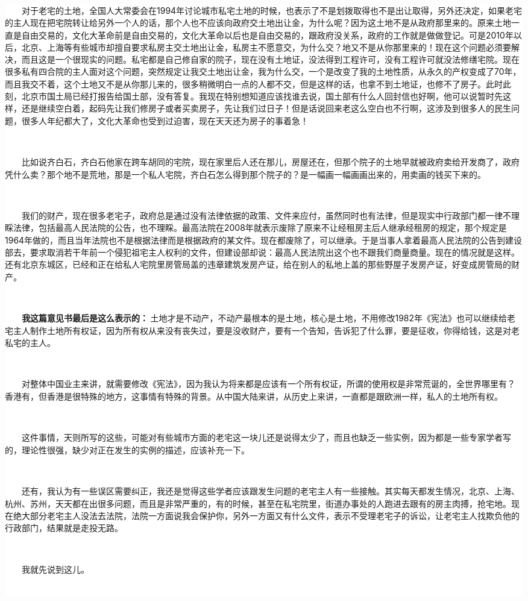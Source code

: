   <p class="MsoNormal" style="text-indent:21.0pt;">
   对于老宅的土地，全国人大常委会在1994年讨论城市私宅土地的时候，也表示了不是划拨取得也不是出让取得，另外还决定，如果老宅的主人现在把宅院转让给另外一个人的话，那个人也不应该向政府交土地出让金，为什么呢？因为这土地不是从政府那里来的。原来土地一直是自由交易的，文化大革命前是自由交易的，文化大革命以后也是自由交易的，跟政府没关系，政府的工作就是做做登记。可是2010年以后，北京、上海等有些城市却擅自要求私房主交土地出让金，私房主不愿意交，为什么交？地又不是从你那里来的！现在这个问题必须要解决，而且这是一个很现实的问题。私宅都是自己修自家的院子，现在没有土地证，没法得到工程许可，没有工程许可就没法修缮宅院。现在很多私有四合院的主人面对这个问题，突然规定让我交土地出让金，我为什么交，一个是改变了我的土地性质，从永久的产权变成了70年，而且我交不着，这个土地又不是从你那儿来的，很多稍微明白一点的人都不交，但是这样的话，也拿不到土地证，也修不了房子。此时此刻，北京市国土局已经打报告给国土部，没有答复。我现在特别想知道应该找谁去说，国土部有什么人回封信也好啊，他可以说暂时先这样，还是继续空白着，起码先让我们修房子或者买卖房子，先让我们过日子！但是话说回来老这么空白也不行啊，这涉及到很多人的民生问题，很多人年纪都大了，文化大革命也受到过迫害，现在天天还为房子的事着急！
  </p>
  <p class="MsoNormal" style="text-indent:21.0pt;">
   <br/>
  </p>
  <p class="MsoNormal" style="text-indent:21.0pt;">
   比如说齐白石，齐白石他家在跨车胡同的宅院，现在家里后人还在那儿，房屋还在，但那个院子的土地早就被政府卖给开发商了，政府凭什么卖？那个地不是荒地，那是一个私人宅院，齐白石怎么得到那个院子的？是一幅画一幅画画出来的，用卖画的钱买下来的。
  </p>
  <p class="MsoNormal" style="text-indent:21.0pt;">
   <br/>
  </p>
  <p class="MsoNormal" style="text-indent:21.0pt;">
   我们的财产，现在很多老宅子，政府总是通过没有法律依据的政策、文件来应付，虽然同时也有法律，但是现实中行政部门都一律不理睬法律，包括最高人民法院的公告，也不理睬。最高法院在2008年就表示废除了原来不让经租房主后人继承经租房的规定，那个规定是1964年做的，而且当年法院也不是根据法律而是根据政府的某文件。现在都废除了，可以继承。于是当事人拿着最高人民法院的公告到建设部去，要求取消若干年前一个侵犯祖宅主人权利的文件，但建设部却说：最高人民法院出这个也不跟我们商量商量。现在的情况就是这样。还有北京东城区，已经和正在给私人宅院里房管局盖的违章建筑发房产证，给在别人的私地上盖的那些野屋子发房产证，好变成房管局的财产。
  </p>
  <p class="MsoNormal" style="text-indent:21.0pt;">
   <br/>
  </p>
  <p class="MsoNormal" style="text-indent:21.1pt;">
   <b>
    我这篇意见书最后是这么表示的：
   </b>
   土地才是不动产，不动产最根本的是土地，核心是土地，不用修改1982年《宪法》也可以继续给老宅主人制作土地所有权证，因为所有权从来没有丧失过，要是没收财产，要有一个告知，告诉犯了什么罪，要是征收，你得给钱，这是对老私宅的主人。
  </p>
  <p class="MsoNormal" style="text-indent:21.0pt;">
   <br/>
  </p>
  <p class="MsoNormal" style="text-indent:21.0pt;">
   对整体中国业主来讲，就需要修改《宪法》，因为我认为将来都是应该有一个所有权证，所谓的使用权是非常荒诞的，全世界哪里有？香港有，但香港是很特殊的地方，这事情有特殊的背景。从中国大陆来讲，从历史上来讲，一直都是跟欧洲一样，私人的土地所有权。
  </p>
  <p class="MsoNormal" style="text-indent:21.0pt;">
   <br/>
  </p>
  <p class="MsoNormal" style="text-indent:21.0pt;">
   这件事情，天则所写的这些，可能对有些城市方面的老宅这一块儿还是说得太少了，而且也缺乏一些实例，因为都是一些专家学者写的，理论性很强，缺少对正在发生的实例的描述，应该补充一下。
  </p>
  <p class="MsoNormal" style="text-indent:21.0pt;">
   <br/>
  </p>
  <p class="MsoNormal" style="text-indent:21.0pt;">
   还有，我认为有一些误区需要纠正，我还是觉得这些学者应该跟发生问题的老宅主人有一些接触。其实每天都发生情况，北京、上海、杭州、苏州，天天都在出很多问题，而且是非常严重的，有的时候，甚至在私宅院里，街道办事处的人跑进去跟有的房主肉搏，抢宅地。现在绝大部分老宅主人没法去法院，法院一方面说我会保护你，另外一方面又有什么文件，表示不受理老宅子的诉讼，让老宅主人找欺负他的行政部门，结果就是走投无路。
  </p>
  <p class="MsoNormal" style="text-indent:21.0pt;">
   <br/>
  </p>
  <p class="MsoNormal" style="text-indent:21.0pt;">
   我就先说到这儿。
  </p>
  <p class="MsoNormal" style="text-indent:21.0pt;">
   <br/>
  </p>
  <p class="MsoNormal" style="text-indent:21.0pt;">